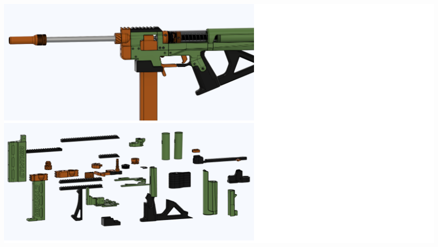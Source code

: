 <img src="GHimages/stubby.png" width="500">
<img src="GHimages/print%20orientation%20messy.png" width="500">